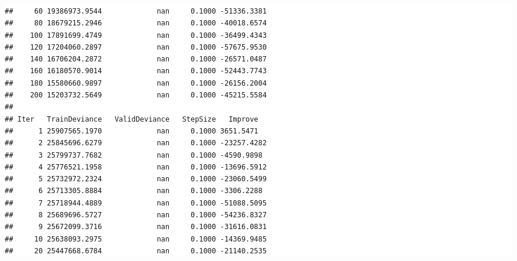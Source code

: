     ##     60 19386973.9544             nan     0.1000 -51336.3381
    ##     80 18679215.2946             nan     0.1000 -40018.6574
    ##    100 17891699.4749             nan     0.1000 -36499.4343
    ##    120 17204060.2897             nan     0.1000 -57675.9530
    ##    140 16706204.2872             nan     0.1000 -26571.0487
    ##    160 16180570.9014             nan     0.1000 -52443.7743
    ##    180 15580660.9897             nan     0.1000 -26156.2004
    ##    200 15203732.5649             nan     0.1000 -45215.5584
    ## 
    ## Iter   TrainDeviance   ValidDeviance   StepSize   Improve
    ##      1 25907565.1970             nan     0.1000 3651.5471
    ##      2 25845696.6279             nan     0.1000 -23257.4282
    ##      3 25799737.7682             nan     0.1000 -4590.9898
    ##      4 25776521.1958             nan     0.1000 -13696.5912
    ##      5 25732972.2324             nan     0.1000 -23060.5499
    ##      6 25713305.8884             nan     0.1000 -3306.2288
    ##      7 25718944.4889             nan     0.1000 -51088.5095
    ##      8 25689696.5727             nan     0.1000 -54236.8327
    ##      9 25672099.3716             nan     0.1000 -31616.0831
    ##     10 25638093.2975             nan     0.1000 -14369.9485
    ##     20 25447668.6784             nan     0.1000 -21140.2535